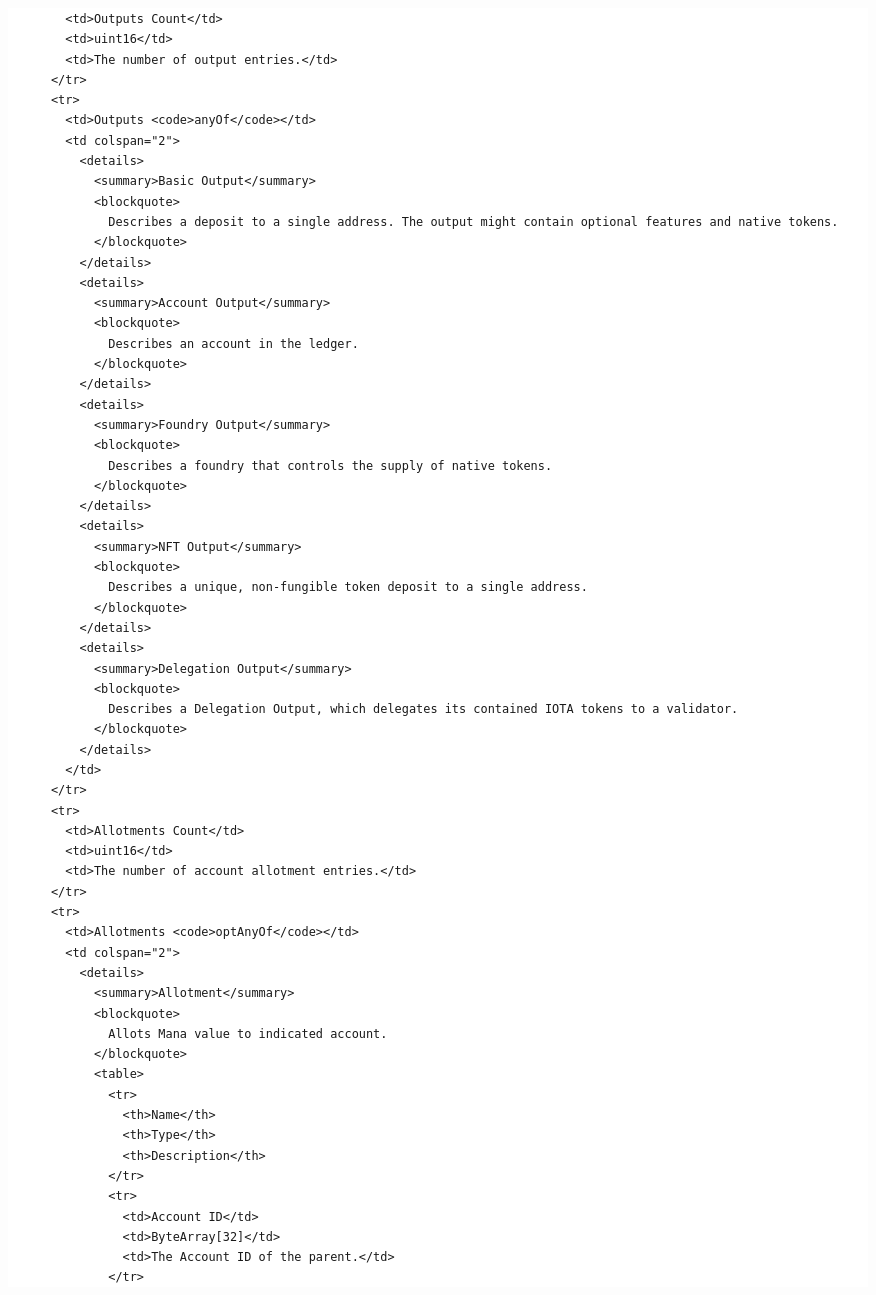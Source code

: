             <td>Outputs Count</td>
            <td>uint16</td>
            <td>The number of output entries.</td>
          </tr>
          <tr>
            <td>Outputs <code>anyOf</code></td>
            <td colspan="2">
              <details>
                <summary>Basic Output</summary>
                <blockquote>
                  Describes a deposit to a single address. The output might contain optional features and native tokens.
                </blockquote>
              </details>
              <details>
                <summary>Account Output</summary>
                <blockquote>
                  Describes an account in the ledger.
                </blockquote>
              </details>
              <details>
                <summary>Foundry Output</summary>
                <blockquote>
                  Describes a foundry that controls the supply of native tokens.
                </blockquote>
              </details>
              <details>
                <summary>NFT Output</summary>
                <blockquote>
                  Describes a unique, non-fungible token deposit to a single address.
                </blockquote>
              </details>
              <details>
                <summary>Delegation Output</summary>
                <blockquote>
                  Describes a Delegation Output, which delegates its contained IOTA tokens to a validator.
                </blockquote>
              </details>
            </td>
          </tr>
          <tr>
            <td>Allotments Count</td>
            <td>uint16</td>
            <td>The number of account allotment entries.</td>
          </tr>
          <tr>
            <td>Allotments <code>optAnyOf</code></td>
            <td colspan="2">
              <details>
                <summary>Allotment</summary>
                <blockquote>
                  Allots Mana value to indicated account.
                </blockquote>
                <table>
                  <tr>
                    <th>Name</th>
                    <th>Type</th>
                    <th>Description</th>
                  </tr>
                  <tr>
                    <td>Account ID</td>
                    <td>ByteArray[32]</td>
                    <td>The Account ID of the parent.</td>
                  </tr>